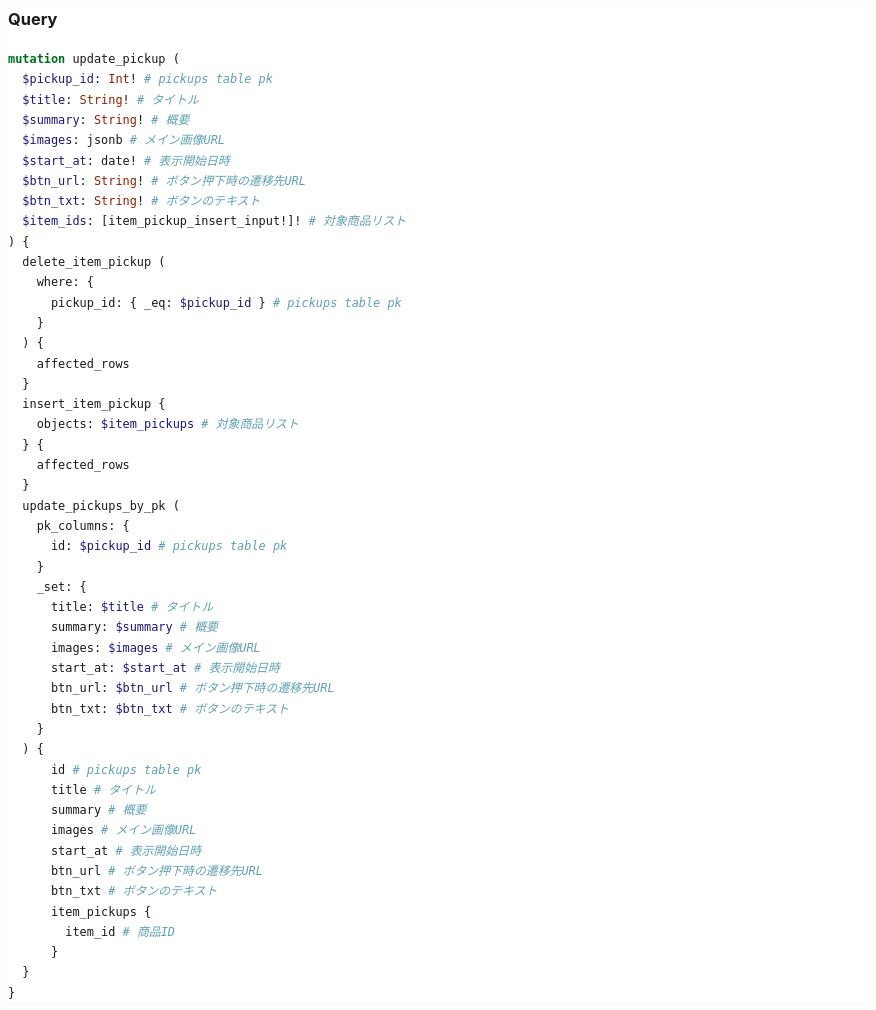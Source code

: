 ### Query

```graphql
mutation update_pickup (
  $pickup_id: Int! # pickups table pk
  $title: String! # タイトル
  $summary: String! # 概要
  $images: jsonb # メイン画像URL
  $start_at: date! # 表示開始日時
  $btn_url: String! # ボタン押下時の遷移先URL
  $btn_txt: String! # ボタンのテキスト
  $item_ids: [item_pickup_insert_input!]! # 対象商品リスト
) {
  delete_item_pickup (
    where: {
      pickup_id: { _eq: $pickup_id } # pickups table pk
    }
  ) {
    affected_rows
  }
  insert_item_pickup {
    objects: $item_pickups # 対象商品リスト
  } {
    affected_rows
  }
  update_pickups_by_pk (
    pk_columns: {
      id: $pickup_id # pickups table pk
    }
    _set: {
      title: $title # タイトル
      summary: $summary # 概要
      images: $images # メイン画像URL
      start_at: $start_at # 表示開始日時
      btn_url: $btn_url # ボタン押下時の遷移先URL
      btn_txt: $btn_txt # ボタンのテキスト
    }
  ) {
      id # pickups table pk
      title # タイトル
      summary # 概要
      images # メイン画像URL
      start_at # 表示開始日時
      btn_url # ボタン押下時の遷移先URL
      btn_txt # ボタンのテキスト
      item_pickups {
        item_id # 商品ID
      }
  }
}
```
